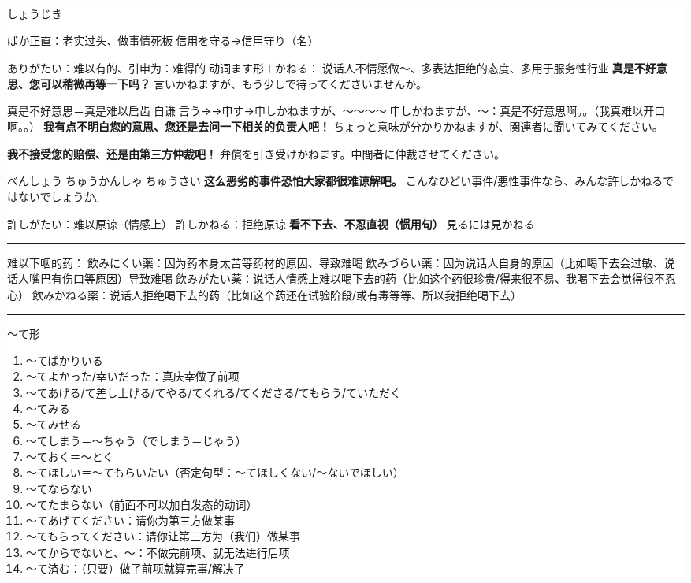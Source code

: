 しょうじき

ばか正直：老实过头、做事情死板
信用を守る→信用守り（名）

ありがたい：难以有的、引申为：难得的
动词ます形＋かねる：
说话人不情愿做～、多表达拒绝的态度、多用于服务性行业
**真是不好意思、您可以稍微再等一下吗？**
言いかねますが、もう少しで待ってくださいませんか。

真是不好意思＝真是难以启齿
自谦
言う→→申す→申しかねますが、～～～～
申しかねますが、～：真是不好意思啊。。（我真难以开口啊。。）
**我有点不明白您的意思、您还是去问一下相关的负责人吧！**
ちょっと意味が分かりかねますが、関連者に聞いてみてください。

**我不接受您的赔偿、还是由第三方仲裁吧！**
弁償を引き受けかねます。中間者に仲裁させてください。

べんしょう
ちゅうかんしゃ
ちゅうさい
**这么恶劣的事件恐怕大家都很难谅解吧。**
こんなひどい事件/悪性事件なら、みんな許しかねるではないでしょうか。

許しがたい：难以原谅（情感上）
許しかねる：拒绝原谅
**看不下去、不忍直视（惯用句）**
見るには見かねる

---
难以下咽的药：
飲みにくい薬：因为药本身太苦等药材的原因、导致难喝
飲みづらい薬：因为说话人自身的原因（比如喝下去会过敏、说话人嘴巴有伤口等原因）导致难喝
飲みがたい薬：说话人情感上难以喝下去的药（比如这个药很珍贵/得来很不易、我喝下去会觉得很不忍心）
飲みかねる薬：说话人拒绝喝下去的药（比如这个药还在试验阶段/或有毒等等、所以我拒绝喝下去）

---
～て形
1. ～てばかりいる
2. ～てよかった/幸いだった：真庆幸做了前项
3. ～てあげる/て差し上げる/てやる/てくれる/てくださる/てもらう/ていただく
4. ～てみる
5. ～てみせる
6. ～てしまう＝～ちゃう（でしまう＝じゃう）
7. ～ておく＝～とく
8. ～てほしい＝～てもらいたい（否定句型：～てほしくない/～ないでほしい）
9. ～てならない
10. ～てたまらない（前面不可以加自发态的动词）
11. ～てあげてください：请你为第三方做某事
12. ～てもらってください：请你让第三方为（我们）做某事
13. ～てからでないと、～：不做完前项、就无法进行后项
14. ～て済む：（只要）做了前项就算完事/解决了
